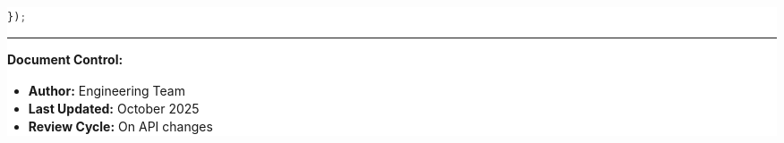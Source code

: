 ```typescript
});
```

---

**Document Control:**
- **Author:** Engineering Team
- **Last Updated:** October 2025
- **Review Cycle:** On API changes
